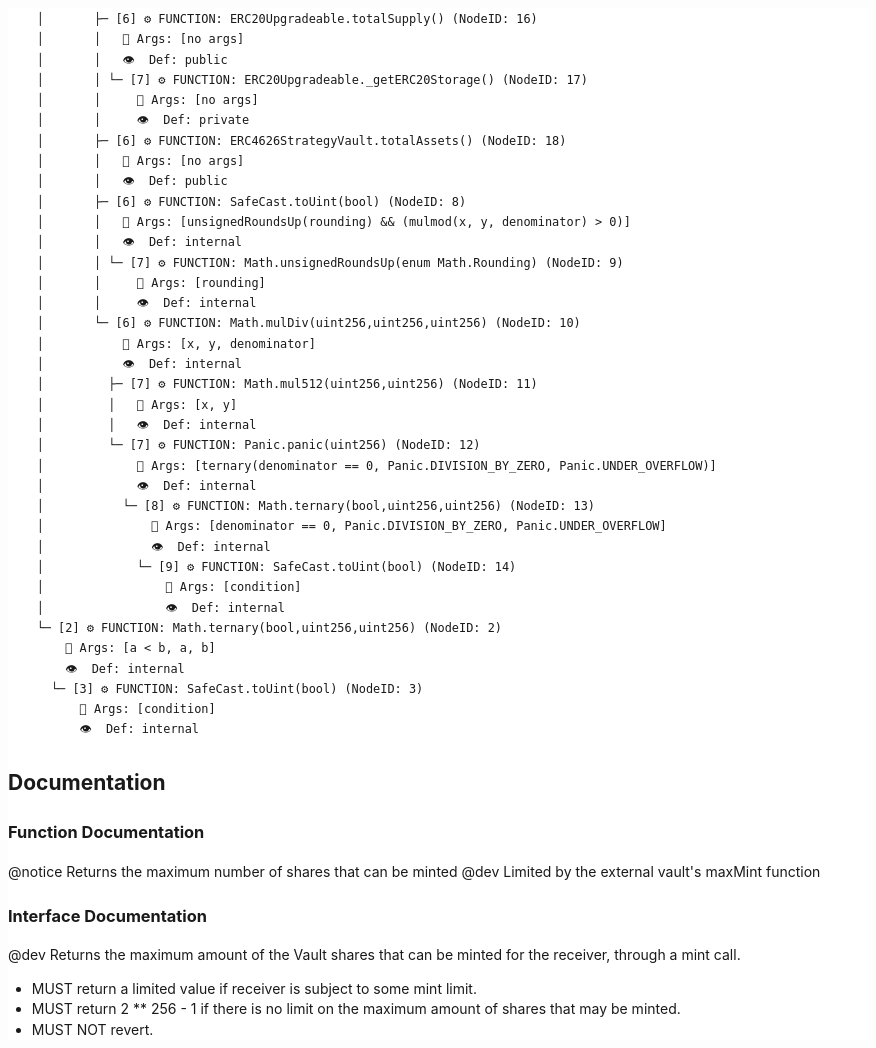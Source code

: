 ```
    │       ├─ [6] ⚙️ FUNCTION: ERC20Upgradeable.totalSupply() (NodeID: 16)
    │       │   💬 Args: [no args]
    │       │   👁️  Def: public
    │       │ └─ [7] ⚙️ FUNCTION: ERC20Upgradeable._getERC20Storage() (NodeID: 17)
    │       │     💬 Args: [no args]
    │       │     👁️  Def: private
    │       ├─ [6] ⚙️ FUNCTION: ERC4626StrategyVault.totalAssets() (NodeID: 18)
    │       │   💬 Args: [no args]
    │       │   👁️  Def: public
    │       ├─ [6] ⚙️ FUNCTION: SafeCast.toUint(bool) (NodeID: 8)
    │       │   💬 Args: [unsignedRoundsUp(rounding) && (mulmod(x, y, denominator) > 0)]
    │       │   👁️  Def: internal
    │       │ └─ [7] ⚙️ FUNCTION: Math.unsignedRoundsUp(enum Math.Rounding) (NodeID: 9)
    │       │     💬 Args: [rounding]
    │       │     👁️  Def: internal
    │       └─ [6] ⚙️ FUNCTION: Math.mulDiv(uint256,uint256,uint256) (NodeID: 10)
    │           💬 Args: [x, y, denominator]
    │           👁️  Def: internal
    │         ├─ [7] ⚙️ FUNCTION: Math.mul512(uint256,uint256) (NodeID: 11)
    │         │   💬 Args: [x, y]
    │         │   👁️  Def: internal
    │         └─ [7] ⚙️ FUNCTION: Panic.panic(uint256) (NodeID: 12)
    │             💬 Args: [ternary(denominator == 0, Panic.DIVISION_BY_ZERO, Panic.UNDER_OVERFLOW)]
    │             👁️  Def: internal
    │           └─ [8] ⚙️ FUNCTION: Math.ternary(bool,uint256,uint256) (NodeID: 13)
    │               💬 Args: [denominator == 0, Panic.DIVISION_BY_ZERO, Panic.UNDER_OVERFLOW]
    │               👁️  Def: internal
    │             └─ [9] ⚙️ FUNCTION: SafeCast.toUint(bool) (NodeID: 14)
    │                 💬 Args: [condition]
    │                 👁️  Def: internal
    └─ [2] ⚙️ FUNCTION: Math.ternary(bool,uint256,uint256) (NodeID: 2)
        💬 Args: [a < b, a, b]
        👁️  Def: internal
      └─ [3] ⚙️ FUNCTION: SafeCast.toUint(bool) (NodeID: 3)
          💬 Args: [condition]
          👁️  Def: internal
```

## Documentation

### Function Documentation

@notice Returns the maximum number of shares that can be minted
 @dev Limited by the external vault's maxMint function

### Interface Documentation

 @dev Returns the maximum amount of the Vault shares that can be minted for the receiver, through a mint call.
 - MUST return a limited value if receiver is subject to some mint limit.
 - MUST return 2 ** 256 - 1 if there is no limit on the maximum amount of shares that may be minted.
 - MUST NOT revert.
